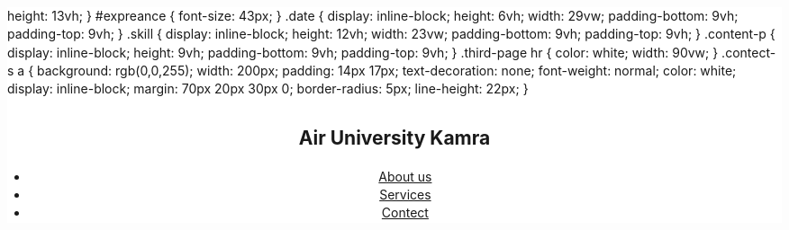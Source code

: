  height: 13vh;
 }
 #expreance {
font-size: 43px;
 }
 .date {
 display: inline-block;
 height: 6vh;
 width: 29vw;
 padding-bottom: 9vh;
 padding-top: 9vh;
 }
 .skill {
 display: inline-block;
 height: 12vh;
 width: 23vw;
 padding-bottom: 9vh;
 padding-top: 9vh;
 }
 .content-p {
 display: inline-block;
 height: 9vh;
 padding-bottom: 9vh;
 padding-top: 9vh;
 }
 .third-page hr {
 color: white;
 width: 90vw;
 }
 .contect-s a {
 background: rgb(0,0,255);
 width: 200px;
 padding: 14px 17px;
 text-decoration: none;
 font-weight: normal;
 color: white;
 display: inline-block;
 margin: 70px 20px 30px 0;
 border-radius: 5px;
 line-height: 22px;
 }
 </style>
</head>
<body>
 
 <header>
 <nav>
 <h1 class="logo">Air University Kamra</h1>
 <ul>
 <li><a href="#about">About us</a></li>
 <li><a href="#service">Services</a></li>
 <li><a href="#contect">Contect</a></li>
 </ul>
 </nav>
 </header>
 
